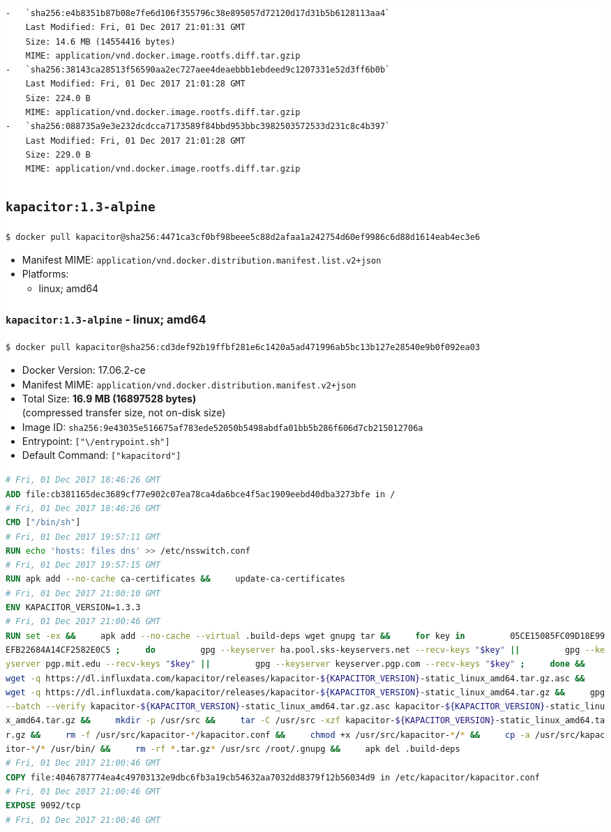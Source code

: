 	-	`sha256:e4b8351b87b08e7fe6d106f355796c38e895057d72120d17d31b5b6128113aa4`  
		Last Modified: Fri, 01 Dec 2017 21:01:31 GMT  
		Size: 14.6 MB (14554416 bytes)  
		MIME: application/vnd.docker.image.rootfs.diff.tar.gzip
	-	`sha256:38143ca28513f56590aa2ec727aee4deaebbb1ebdeed9c1207331e52d3ff6b0b`  
		Last Modified: Fri, 01 Dec 2017 21:01:28 GMT  
		Size: 224.0 B  
		MIME: application/vnd.docker.image.rootfs.diff.tar.gzip
	-	`sha256:088735a9e3e232dcdcca7173589f84bbd953bbc3982503572533d231c8c4b397`  
		Last Modified: Fri, 01 Dec 2017 21:01:28 GMT  
		Size: 229.0 B  
		MIME: application/vnd.docker.image.rootfs.diff.tar.gzip

## `kapacitor:1.3-alpine`

```console
$ docker pull kapacitor@sha256:4471ca3cf0bf98beee5c88d2afaa1a242754d60ef9986c6d88d1614eab4ec3e6
```

-	Manifest MIME: `application/vnd.docker.distribution.manifest.list.v2+json`
-	Platforms:
	-	linux; amd64

### `kapacitor:1.3-alpine` - linux; amd64

```console
$ docker pull kapacitor@sha256:cd3def92b19ffbf281e6c1420a5ad471996ab5bc13b127e28540e9b0f092ea03
```

-	Docker Version: 17.06.2-ce
-	Manifest MIME: `application/vnd.docker.distribution.manifest.v2+json`
-	Total Size: **16.9 MB (16897528 bytes)**  
	(compressed transfer size, not on-disk size)
-	Image ID: `sha256:9e43035e516675af783ede52050b5498abdfa01bb5b286f606d7cb215012706a`
-	Entrypoint: `["\/entrypoint.sh"]`
-	Default Command: `["kapacitord"]`

```dockerfile
# Fri, 01 Dec 2017 18:46:26 GMT
ADD file:cb381165dec3689cf77e902c07ea78ca4da6bce4f5ac1909eebd40dba3273bfe in / 
# Fri, 01 Dec 2017 18:46:26 GMT
CMD ["/bin/sh"]
# Fri, 01 Dec 2017 19:57:11 GMT
RUN echo 'hosts: files dns' >> /etc/nsswitch.conf
# Fri, 01 Dec 2017 19:57:15 GMT
RUN apk add --no-cache ca-certificates &&     update-ca-certificates
# Fri, 01 Dec 2017 21:00:10 GMT
ENV KAPACITOR_VERSION=1.3.3
# Fri, 01 Dec 2017 21:00:46 GMT
RUN set -ex &&     apk add --no-cache --virtual .build-deps wget gnupg tar &&     for key in         05CE15085FC09D18E99EFB22684A14CF2582E0C5 ;     do         gpg --keyserver ha.pool.sks-keyservers.net --recv-keys "$key" ||         gpg --keyserver pgp.mit.edu --recv-keys "$key" ||         gpg --keyserver keyserver.pgp.com --recv-keys "$key" ;     done &&     wget -q https://dl.influxdata.com/kapacitor/releases/kapacitor-${KAPACITOR_VERSION}-static_linux_amd64.tar.gz.asc &&     wget -q https://dl.influxdata.com/kapacitor/releases/kapacitor-${KAPACITOR_VERSION}-static_linux_amd64.tar.gz &&     gpg --batch --verify kapacitor-${KAPACITOR_VERSION}-static_linux_amd64.tar.gz.asc kapacitor-${KAPACITOR_VERSION}-static_linux_amd64.tar.gz &&     mkdir -p /usr/src &&     tar -C /usr/src -xzf kapacitor-${KAPACITOR_VERSION}-static_linux_amd64.tar.gz &&     rm -f /usr/src/kapacitor-*/kapacitor.conf &&     chmod +x /usr/src/kapacitor-*/* &&     cp -a /usr/src/kapacitor-*/* /usr/bin/ &&     rm -rf *.tar.gz* /usr/src /root/.gnupg &&     apk del .build-deps
# Fri, 01 Dec 2017 21:00:46 GMT
COPY file:4046787774ea4c49703132e9dbc6fb3a19cb54632aa7032dd8379f12b56034d9 in /etc/kapacitor/kapacitor.conf 
# Fri, 01 Dec 2017 21:00:46 GMT
EXPOSE 9092/tcp
# Fri, 01 Dec 2017 21:00:46 GMT
```